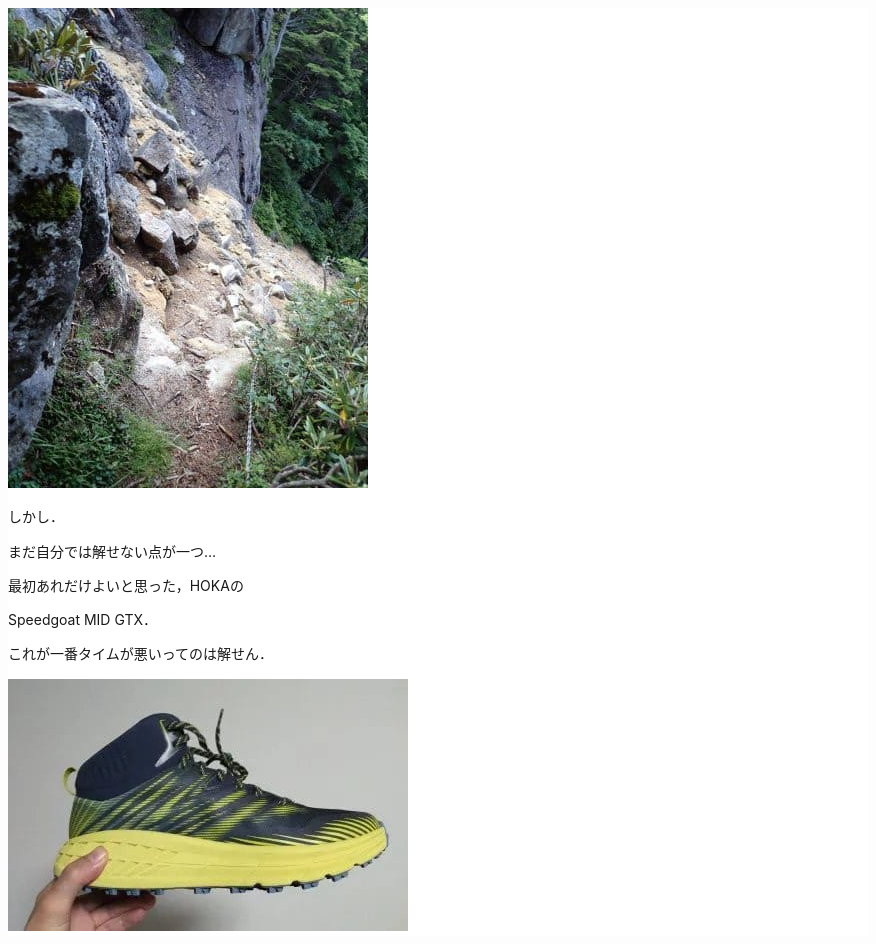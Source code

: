 ![042cb81266367bedf43e08f8ad01ef98.jpg](images/042cb81266367bedf43e08f8ad01ef98.jpg)







しかし．


まだ自分では解せない点が一つ…





最初あれだけよいと思った，HOKAの


Speedgoat MID GTX．


これが一番タイムが悪いってのは解せん．




![a848cae4f519b134feabdff79223c503.jpg](images/a848cae4f519b134feabdff79223c503.jpg)
